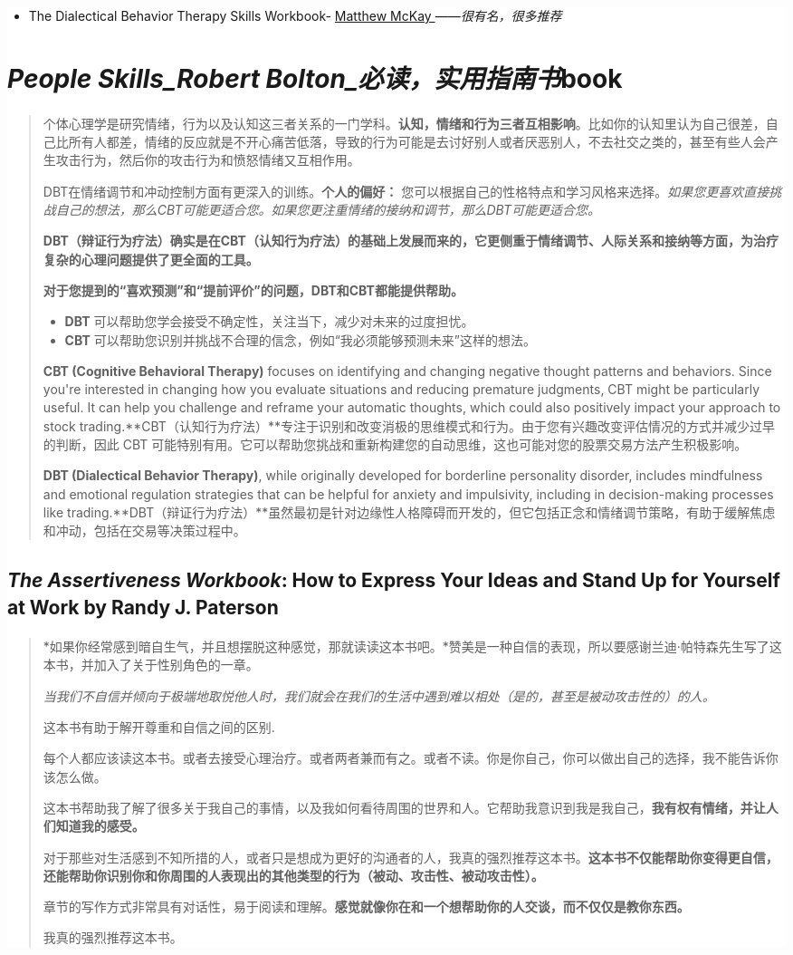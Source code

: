 * The Dialectical Behavior Therapy Skills Workbook- [Matthew McKay ](https://www.amazon.com/Matthew-McKay-PhD/e/B001JOYNJA/ref=dp_byline_cont_book_1)——*很有名，很多推荐*

# *People Skills_Robert Bolton_必读，实用指南书*book



>个体心理学是研究情绪，行为以及认知这三者关系的一门学科。**认知，情绪和行为三者互相影响**。比如你的认知里认为自己很差，自己比所有人都差，情绪的反应就是不开心痛苦低落，导致的行为可能是去讨好别人或者厌恶别人，不去社交之类的，甚至有些人会产生攻击行为，然后你的攻击行为和愤怒情绪又互相作用。
>
>DBT在情绪调节和冲动控制方面有更深入的训练。**个人的偏好：** 您可以根据自己的性格特点和学习风格来选择。*如果您更喜欢直接挑战自己的想法，那么CBT可能更适合您。如果您更注重情绪的接纳和调节，那么DBT可能更适合您。*
>
>**DBT（辩证行为疗法）确实是在CBT（认知行为疗法）的基础上发展而来的，它更侧重于情绪调节、人际关系和接纳等方面，为治疗复杂的心理问题提供了更全面的工具。**
>
>**对于您提到的“喜欢预测”和“提前评价”的问题，DBT和CBT都能提供帮助。**
>
>- **DBT** 可以帮助您学会接受不确定性，关注当下，减少对未来的过度担忧。
>- **CBT** 可以帮助您识别并挑战不合理的信念，例如“我必须能够预测未来”这样的想法。
>
>**CBT (Cognitive Behavioral Therapy)** focuses on identifying and changing negative thought patterns and behaviors. Since you're interested in changing how you evaluate situations and reducing premature judgments, CBT might be particularly useful. It can help you challenge and reframe your automatic thoughts, which could also positively impact your approach to stock trading.**CBT（认知行为疗法）**专注于识别和改变消极的思维模式和行为。由于您有兴趣改变评估情况的方式并减少过早的判断，因此 CBT 可能特别有用。它可以帮助您挑战和重新构建您的自动思维，这也可能对您的股票交易方法产生积极影响。
>
>**DBT (Dialectical Behavior Therapy)**, while originally developed for borderline personality disorder, includes mindfulness and emotional regulation strategies that can be helpful for anxiety and impulsivity, including in decision-making processes like trading.**DBT（辩证行为疗法）**虽然最初是针对边缘性人格障碍而开发的，但它包括正念和情绪调节策略，有助于缓解焦虑和冲动，包括在交易等决策过程中。



## *The Assertiveness Workbook*: How to Express Your Ideas and Stand Up for Yourself at Work  by Randy J. Paterson

> *如果你经常感到暗自生气，并且想摆脱这种感觉，那就读读这本书吧。*赞美是一种自信的表现，所以要感谢兰迪·帕特森先生写了这本书，并加入了关于性别角色的一章。
>
> *当我们不自信并倾向于极端地取悦他人时，我们就会在我们的生活中遇到难以相处（是的，甚至是被动攻击性的）的人。*
>
> 这本书有助于解开尊重和自信之间的区别.
>
> 每个人都应该读这本书。或者去接受心理治疗。或者两者兼而有之。或者不读。你是你自己，你可以做出自己的选择，我不能告诉你该怎么做。
>
> 这本书帮助我了解了很多关于我自己的事情，以及我如何看待周围的世界和人。它帮助我意识到我是我自己，**我有权有情绪，并让人们知道我的感受。**
>
> 对于那些对生活感到不知所措的人，或者只是想成为更好的沟通者的人，我真的强烈推荐这本书。**这本书不仅能帮助你变得更自信，还能帮助你识别你和你周围的人表现出的其他类型的行为（被动、攻击性、被动攻击性）。**
>
> 章节的写作方式非常具有对话性，易于阅读和理解。**感觉就像你在和一个想帮助你的人交谈，而不仅仅是教你东西。**
>
> 我真的强烈推荐这本书。
